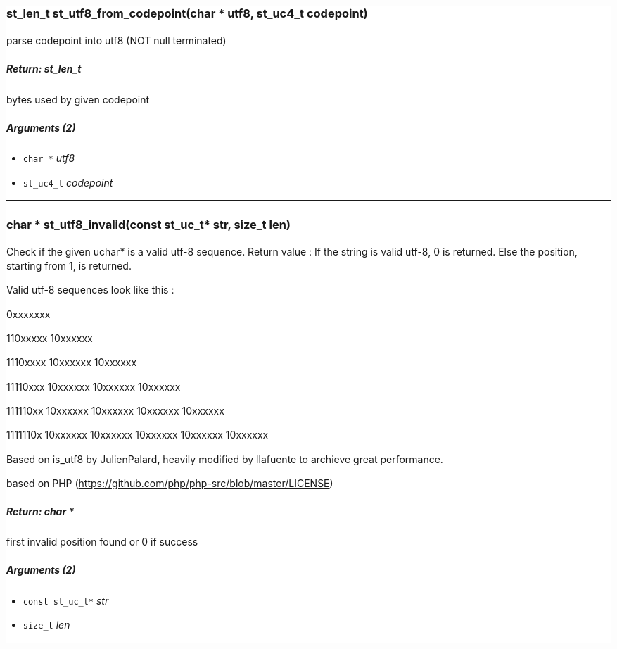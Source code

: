 <a name="st_utf8_from_codepoint"></a>
### st\_len\_t st\_utf8\_from\_codepoint(char \* utf8, st\_uc4\_t codepoint)

parse codepoint into utf8 (NOT null terminated)


##### Return: st\_len\_t

bytes used by given codepoint

##### Arguments (2)

* `char *` *utf8*

* `st_uc4_t` *codepoint*


---

<a name="st_utf8_invalid"></a>
### char \* st\_utf8\_invalid(const st\_uc\_t\* str, size\_t len)

Check if the given uchar* is a valid utf-8 sequence.
Return value :
If the string is valid utf-8, 0 is returned.
Else the position, starting from 1, is returned.

Valid utf-8 sequences look like this :

0xxxxxxx

110xxxxx 10xxxxxx

1110xxxx 10xxxxxx 10xxxxxx

11110xxx 10xxxxxx 10xxxxxx 10xxxxxx

111110xx 10xxxxxx 10xxxxxx 10xxxxxx 10xxxxxx

1111110x 10xxxxxx 10xxxxxx 10xxxxxx 10xxxxxx 10xxxxxx

Based on is_utf8 by JulienPalard, heavily modified by llafuente
to archieve great performance.

based on PHP (https://github.com/php/php-src/blob/master/LICENSE)



##### Return: char \*

first invalid position found or 0 if success

##### Arguments (2)

* `const st_uc_t*` *str*

* `size_t` *len*


---